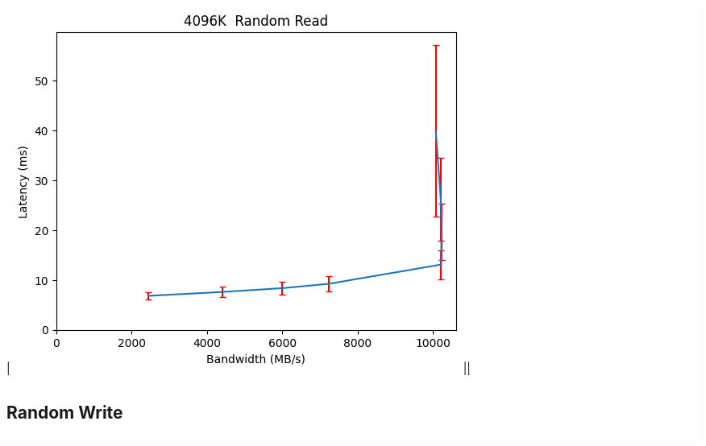 |<a name="4194304-randread"></a>![4096KK  Random Read](plots.251001_133319/4194304_randread.png)||

## Random Write

|||
| :---: | :---: |